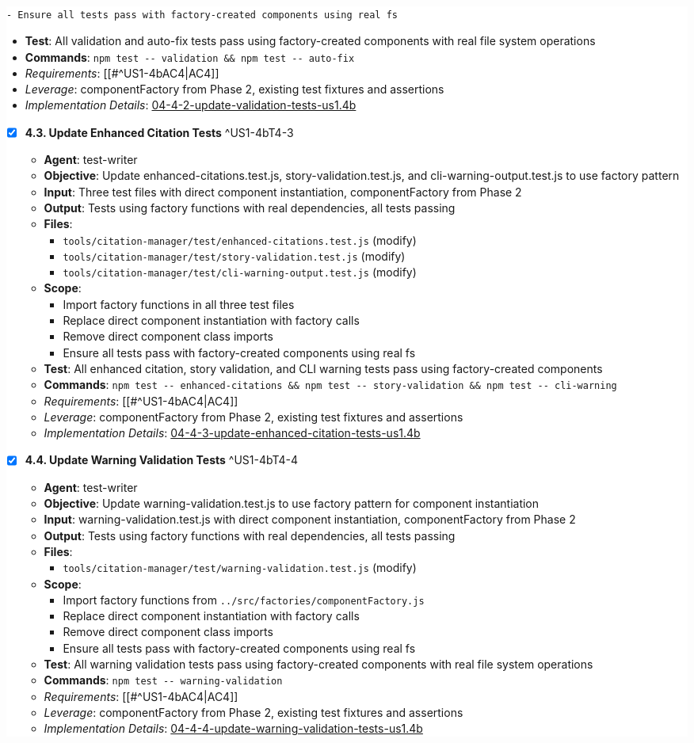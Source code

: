     - Ensure all tests pass with factory-created components using real fs
  - **Test**: All validation and auto-fix tests pass using factory-created components with real file system operations
  - **Commands**: `npm test -- validation && npm test -- auto-fix`
  - _Requirements_: [[#^US1-4bAC4|AC4]]
  - _Leverage_: componentFactory from Phase 2, existing test fixtures and assertions
  - _Implementation Details_: [04-4-2-update-validation-tests-us1.4b](tasks/04-4-2-update-validation-tests-us1.4b.md)

- [x] **4.3. Update Enhanced Citation Tests** ^US1-4bT4-3
  - **Agent**: test-writer
  - **Objective**: Update enhanced-citations.test.js, story-validation.test.js, and cli-warning-output.test.js to use factory pattern
  - **Input**: Three test files with direct component instantiation, componentFactory from Phase 2
  - **Output**: Tests using factory functions with real dependencies, all tests passing
  - **Files**:
    - `tools/citation-manager/test/enhanced-citations.test.js` (modify)
    - `tools/citation-manager/test/story-validation.test.js` (modify)
    - `tools/citation-manager/test/cli-warning-output.test.js` (modify)
  - **Scope**:
    - Import factory functions in all three test files
    - Replace direct component instantiation with factory calls
    - Remove direct component class imports
    - Ensure all tests pass with factory-created components using real fs
  - **Test**: All enhanced citation, story validation, and CLI warning tests pass using factory-created components
  - **Commands**: `npm test -- enhanced-citations && npm test -- story-validation && npm test -- cli-warning`
  - _Requirements_: [[#^US1-4bAC4|AC4]]
  - _Leverage_: componentFactory from Phase 2, existing test fixtures and assertions
  - _Implementation Details_: [04-4-3-update-enhanced-citation-tests-us1.4b](tasks/04-4-3-update-enhanced-citation-tests-us1.4b.md)

- [x] **4.4. Update Warning Validation Tests** ^US1-4bT4-4
  - **Agent**: test-writer
  - **Objective**: Update warning-validation.test.js to use factory pattern for component instantiation
  - **Input**: warning-validation.test.js with direct component instantiation, componentFactory from Phase 2
  - **Output**: Tests using factory functions with real dependencies, all tests passing
  - **Files**:
    - `tools/citation-manager/test/warning-validation.test.js` (modify)
  - **Scope**:
    - Import factory functions from `../src/factories/componentFactory.js`
    - Replace direct component instantiation with factory calls
    - Remove direct component class imports
    - Ensure all tests pass with factory-created components using real fs
  - **Test**: All warning validation tests pass using factory-created components with real file system operations
  - **Commands**: `npm test -- warning-validation`
  - _Requirements_: [[#^US1-4bAC4|AC4]]
  - _Leverage_: componentFactory from Phase 2, existing test fixtures and assertions
  - _Implementation Details_: [04-4-4-update-warning-validation-tests-us1.4b](tasks/04-4-4-update-warning-validation-tests-us1.4b.md)
